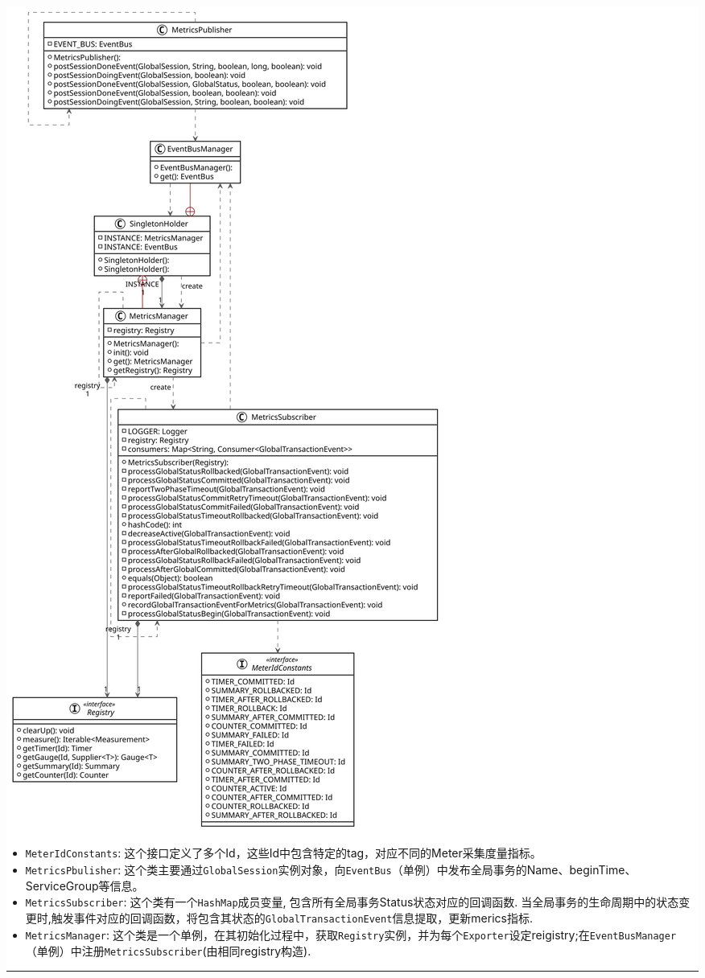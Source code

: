![seata-server metrics采集模块](./seata-metrics.svg)
* ```MeterIdConstants```: 这个接口定义了多个Id，这些Id中包含特定的tag，对应不同的Meter采集度量指标。
* ```MetricsPbulisher```: 这个类主要通过```GlobalSession```实例对象，向```EventBus```（单例）中发布全局事务的Name、beginTime、ServiceGroup等信息。
* ```MetricsSubscriber```: 这个类有一个```HashMap```成员变量, 包含所有全局事务Status状态对应的回调函数. 当全局事务的生命周期中的状态变更时,触发事件对应的回调函数，将包含其状态的```GlobalTransactionEvent```信息提取，更新merics指标. 
* ```MetricsManager```: 这个类是一个单例，在其初始化过程中，获取```Registry```实例，并为每个```Exporter```设定reigistry;在```EventBusManager```（单例）中注册```MetricsSubscriber```(由相同registry构造).

---